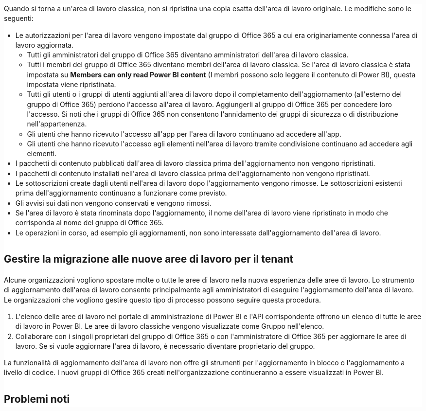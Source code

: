 Quando si torna a un'area di lavoro classica, non si ripristina una copia esatta dell'area di lavoro originale. Le modifiche sono le seguenti:

- Le autorizzazioni per l'area di lavoro vengono impostate dal gruppo di Office 365 a cui era originariamente connessa l'area di lavoro aggiornata.
  - Tutti gli amministratori del gruppo di Office 365 diventano amministratori dell'area di lavoro classica.
  - Tutti i membri del gruppo di Office 365 diventano membri dell'area di lavoro classica. Se l'area di lavoro classica è stata impostata su **Members can only read Power BI content** (I membri possono solo leggere il contenuto di Power BI), questa impostata viene ripristinata.
  - Tutti gli utenti o i gruppi di utenti aggiunti all'area di lavoro dopo il completamento dell'aggiornamento (all'esterno del gruppo di Office 365) perdono l'accesso all'area di lavoro. Aggiungerli al gruppo di Office 365 per concedere loro l'accesso. Si noti che i gruppi di Office 365 non consentono l'annidamento dei gruppi di sicurezza o di distribuzione nell'appartenenza.
  - Gli utenti che hanno ricevuto l'accesso all'app per l'area di lavoro continuano ad accedere all'app.
  - Gli utenti che hanno ricevuto l'accesso agli elementi nell'area di lavoro tramite condivisione continuano ad accedere agli elementi.
- I pacchetti di contenuto pubblicati dall'area di lavoro classica prima dell'aggiornamento non vengono ripristinati.
- I pacchetti di contenuto installati nell'area di lavoro classica prima dell'aggiornamento non vengono ripristinati.
- Le sottoscrizioni create dagli utenti nell'area di lavoro dopo l'aggiornamento vengono rimosse. Le sottoscrizioni esistenti prima dell'aggiornamento continuano a funzionare come previsto.
- Gli avvisi sui dati non vengono conservati e vengono rimossi.
- Se l'area di lavoro è stata rinominata dopo l'aggiornamento, il nome dell'area di lavoro viene ripristinato in modo che corrisponda al nome del gruppo di Office 365.
- Le operazioni in corso, ad esempio gli aggiornamenti, non sono interessate dall'aggiornamento dell'area di lavoro.


## <a name="manage-migration-to-the-new-workspaces-for-your-tenant"></a>Gestire la migrazione alle nuove aree di lavoro per il tenant 

Alcune organizzazioni vogliono spostare molte o tutte le aree di lavoro nella nuova esperienza delle aree di lavoro. Lo strumento di aggiornamento dell'area di lavoro consente principalmente agli amministratori di eseguire l'aggiornamento dell'area di lavoro. Le organizzazioni che vogliono gestire questo tipo di processo possono seguire questa procedura.

1. L'elenco delle aree di lavoro nel portale di amministrazione di Power BI e l'API corrispondente offrono un elenco di tutte le aree di lavoro in Power BI. Le aree di lavoro classiche vengono visualizzate come Gruppo nell'elenco.
2. Collaborare con i singoli proprietari del gruppo di Office 365 o con l'amministratore di Office 365 per aggiornare le aree di lavoro. Se si vuole aggiornare l'area di lavoro, è necessario diventare proprietario del gruppo.

La funzionalità di aggiornamento dell'area di lavoro non offre gli strumenti per l'aggiornamento in blocco o l'aggiornamento a livello di codice. I nuovi gruppi di Office 365 creati nell'organizzazione continueranno a essere visualizzati in Power BI. 
   
   
## <a name="known-issues"></a>Problemi noti
